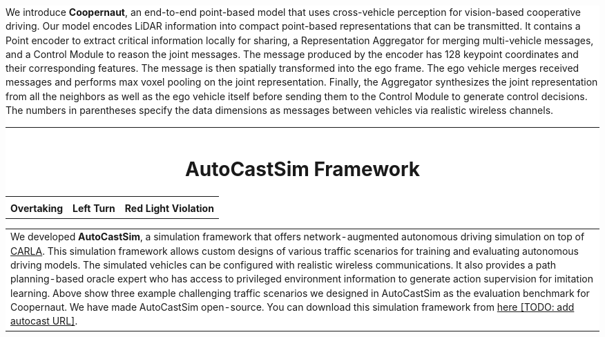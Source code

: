 We introduce <b>Coopernaut</b>, an end-to-end point-based model that uses cross-vehicle perception for vision-based cooperative driving. Our model encodes LiDAR information into compact point-based representations that can be transmitted. It contains a Point encoder to extract critical information locally for sharing, a Representation Aggregator for merging multi-vehicle messages, and a Control Module to reason the joint messages. The message produced by the encoder has 128 keypoint coordinates and their corresponding features. The message is then spatially transformed into the ego frame. The ego vehicle merges received messages and performs max voxel pooling on the joint representation. Finally, the Aggregator synthesizes the joint representation from all the neighbors as well as the ego vehicle itself before sending them to the Control Module to generate control decisions. The numbers in parentheses specify the data dimensions as messages between vehicles via realistic wireless channels. 
</left>
</td></tr></tbody>
</table>


<hr>
<h1 align="center">AutoCastSim Framework</h1>
<table border="0" cellspacing="10" cellpadding="0" align="center">
<tbody>
<tr>
<td align="center">
  <video muted autoplay loop width="327" controls>
  <source src="./src/scenario6-v10.mp4" type="video/mp4">
</video>
</td>

<td align="center">
  <video muted autoplay loop width="327" controls>
  <source src="./src/scenario8-v10.mp4" type="video/mp4">
</video>
</td>

<td align="center">
  <video muted autoplay loop width="327" controls>
  <source src="./src/scenario10-v10.mp4" type="video/mp4">
</video>
</td>
</tr>
<tr>
<td align="center"><b>Overtaking</b></td>
<td align="center"><b>Left Turn</b></td>
<td align="center"><b>Red Light Violation</b></td>
</tr>
</tbody>
</table>

<table border="0" cellspacing="10" cellpadding="0" align="center"> 
<tbody><tr><td><left>
We developed <b>AutoCastSim</b>, a simulation framework that offers network-augmented autonomous driving simulation on top of <a href="https://carla.org/">CARLA</a>. This simulation framework allows custom designs of various traffic scenarios for training and evaluating autonomous driving models. The simulated vehicles can be configured with realistic wireless communications. It also provides a path planning-based oracle expert who has access to privileged environment information to generate action supervision for imitation learning. Above show three example challenging traffic scenarios we designed in AutoCastSim as the evaluation benchmark for Coopernaut. We have made AutoCastSim open-source. You can download this simulation framework from <a href="#">here [TODO: add autocast URL]</a>.
</left>
</td></tr></tbody>
</table>
